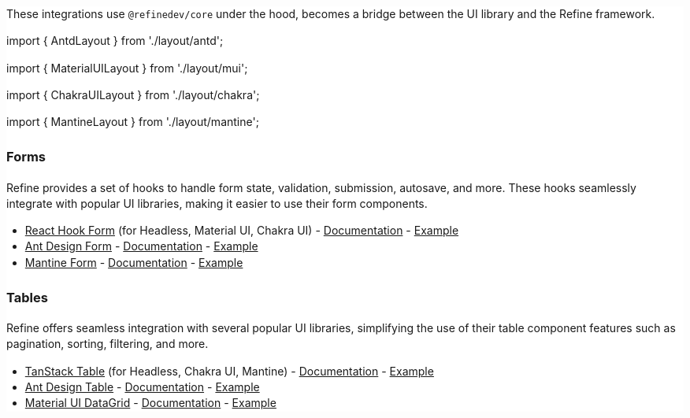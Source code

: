 These integrations use `@refinedev/core` under the hood, becomes a bridge between the UI library and the Refine framework.

<Tabs wrapContent={false}>

<TabItem value="Ant Design">

import { AntdLayout } from './layout/antd';

<AntdLayout />

</TabItem>

<TabItem value="Material UI">

import { MaterialUILayout } from './layout/mui';

<MaterialUILayout />

</TabItem>

<TabItem value="Chakra UI">

import { ChakraUILayout } from './layout/chakra';

<ChakraUILayout />

</TabItem>

<TabItem value="Mantine">

import { MantineLayout } from './layout/mantine';

<MantineLayout />

</TabItem>

</Tabs>

### Forms <GuideBadge id="guides-concepts/forms" />

Refine provides a set of hooks to handle form state, validation, submission, autosave, and more. These hooks seamlessly integrate with popular UI libraries, making it easier to use their form components.

- [React Hook Form](https://react-hook-form.com/) (for Headless, Material UI, Chakra UI) - [Documentation](/docs/packages/list-of-packages) - [Example](/examples/form/react-hook-form/useForm.md)
- [Ant Design Form](https://ant.design/components/form/#header) - [Documentation](/docs/ui-integrations/ant-design/hooks/use-form) - [Example](/examples/form/antd/useForm.md)
- [Mantine Form](https://mantine.dev/form/use-form) - [Documentation](/docs/ui-integrations/mantine/hooks/use-form) - [Example](/examples/form/mantine/useForm.md)

### Tables <GuideBadge id="guides-concepts/tables" />

Refine offers seamless integration with several popular UI libraries, simplifying the use of their table component features such as pagination, sorting, filtering, and more.

- [TanStack Table](https://react-table.tanstack.com/) (for Headless, Chakra UI, Mantine) - [Documentation](/docs/packages/list-of-packages) - [Example](/docs/examples/table/tanstack-table/basic-tanstack-table/)
- [Ant Design Table](https://ant.design/components/table/#header) - [Documentation](/docs/ui-integrations/ant-design/hooks/use-table) - [Example](/examples/table/antd/useTable.md)
- [Material UI DataGrid](https://mui.com/x/react-data-grid/) - [Documentation](/docs/ui-integrations/material-ui/hooks/use-data-grid) - [Example](/examples/table/mui/useDataGrid.md)

